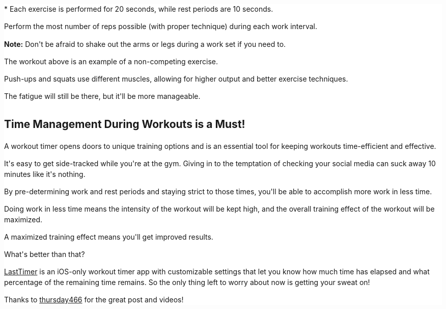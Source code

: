 \* Each exercise is performed for 20 seconds, while rest periods are 10 seconds.

Perform the most number of reps possible (with proper technique) during each work interval.

__Note:__  Don't be afraid to shake out the arms or legs during a work set if you need to.

The workout above is an example of a non-competing exercise.

Push-ups and squats use different muscles, allowing for higher output and better exercise techniques.

The fatigue will still be there, but it'll be more manageable.

## Time Management During Workouts is a Must!

A workout timer opens doors to unique training options and is an essential tool for keeping workouts time-efficient and effective.

It's easy to get side-tracked while you're at the gym.  Giving in to the temptation of checking your social media can suck away 10 minutes like it's nothing.

By pre-determining work and rest periods and staying strict to those times, you'll be able to accomplish more work in less time.

Doing work in less time means the intensity of the workout will be kept high, and the overall training effect of the workout will be maximized.

A maximized training effect means you'll get improved results.

What's better than that?

<a href="https://apps.apple.com/us/app/lasttimer/id1571153200" target="_blank">LastTimer</a> is an iOS-only workout timer app with customizable settings that let you know how much time has elapsed and what percentage of the remaining time remains. So the only thing left to worry about now is getting your sweat on!

<p>Thanks to <a href="https://www.fiverr.com/thursday466/write-unboring-and-informative-articles-about-fitness" target="_blank">thursday466</a> for the great post and videos!</p>


